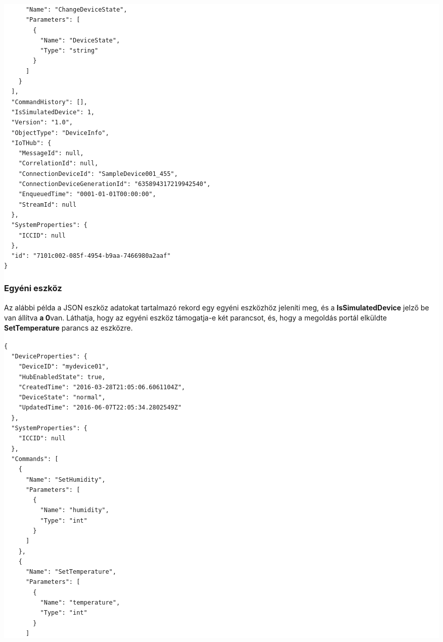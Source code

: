 ```
      "Name": "ChangeDeviceState",
      "Parameters": [
        {
          "Name": "DeviceState",
          "Type": "string"
        }
      ]
    }
  ],
  "CommandHistory": [],
  "IsSimulatedDevice": 1,
  "Version": "1.0",
  "ObjectType": "DeviceInfo",
  "IoTHub": {
    "MessageId": null,
    "CorrelationId": null,
    "ConnectionDeviceId": "SampleDevice001_455",
    "ConnectionDeviceGenerationId": "635894317219942540",
    "EnqueuedTime": "0001-01-01T00:00:00",
    "StreamId": null
  },
  "SystemProperties": {
    "ICCID": null
  },
  "id": "7101c002-085f-4954-b9aa-7466980a2aaf"
}
```

### <a name="custom-device"></a>Egyéni eszköz

Az alábbi példa a JSON eszköz adatokat tartalmazó rekord egy egyéni eszközhöz jeleníti meg, és a **IsSimulatedDevice** jelző be van állítva **a 0**van. Láthatja, hogy az egyéni eszköz támogatja-e két parancsot, és, hogy a megoldás portál elküldte **SetTemperature** parancs az eszközre.

```
{
  "DeviceProperties": {
    "DeviceID": "mydevice01",
    "HubEnabledState": true,
    "CreatedTime": "2016-03-28T21:05:06.6061104Z",
    "DeviceState": "normal",
    "UpdatedTime": "2016-06-07T22:05:34.2802549Z"
  },
  "SystemProperties": {
    "ICCID": null
  },
  "Commands": [
    {
      "Name": "SetHumidity",
      "Parameters": [
        {
          "Name": "humidity",
          "Type": "int"
        }
      ]
    },
    {
      "Name": "SetTemperature",
      "Parameters": [
        {
          "Name": "temperature",
          "Type": "int"
        }
      ]
```